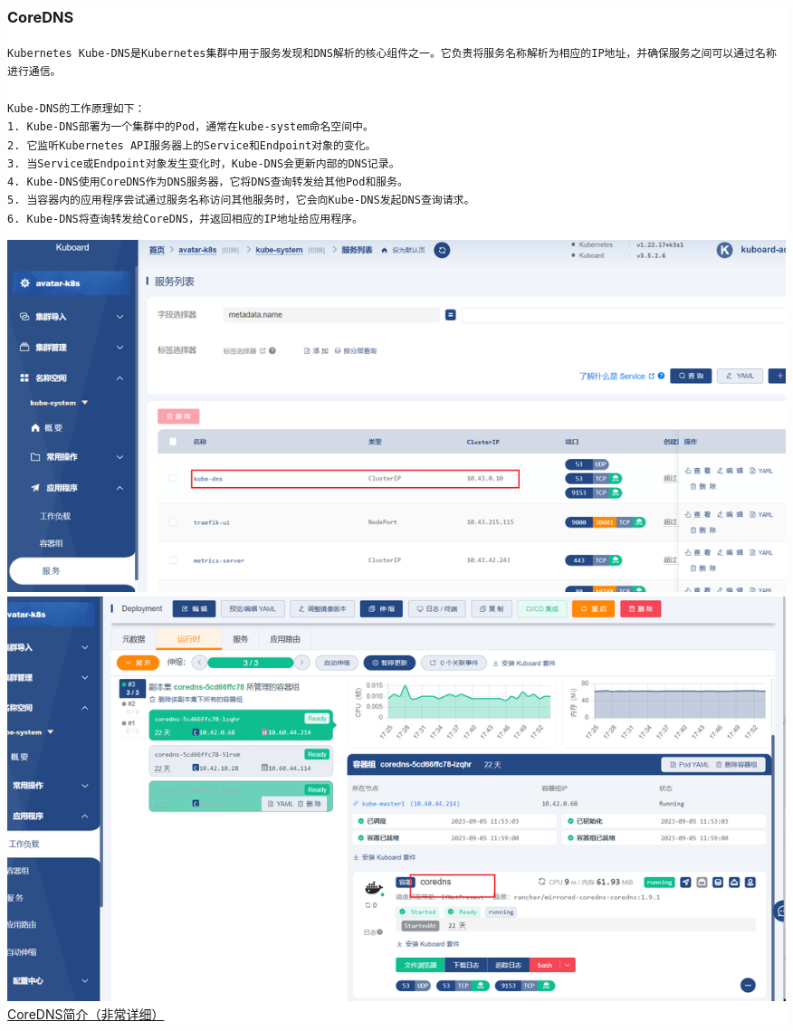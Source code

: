 ### CoreDNS
```shell
Kubernetes Kube-DNS是Kubernetes集群中用于服务发现和DNS解析的核心组件之一。它负责将服务名称解析为相应的IP地址，并确保服务之间可以通过名称进行通信。

Kube-DNS的工作原理如下：  
1. Kube-DNS部署为一个集群中的Pod，通常在kube-system命名空间中。    
2. 它监听Kubernetes API服务器上的Service和Endpoint对象的变化。  
3. 当Service或Endpoint对象发生变化时，Kube-DNS会更新内部的DNS记录。  
4. Kube-DNS使用CoreDNS作为DNS服务器，它将DNS查询转发给其他Pod和服务。  
5. 当容器内的应用程序尝试通过服务名称访问其他服务时，它会向Kube-DNS发起DNS查询请求。  
6. Kube-DNS将查询转发给CoreDNS，并返回相应的IP地址给应用程序。  
```
![img.png](./img.png)
![img_1.png](./img_1.png)
[CoreDNS简介（非常详细）](http://c.biancheng.net/view/9842.html)
